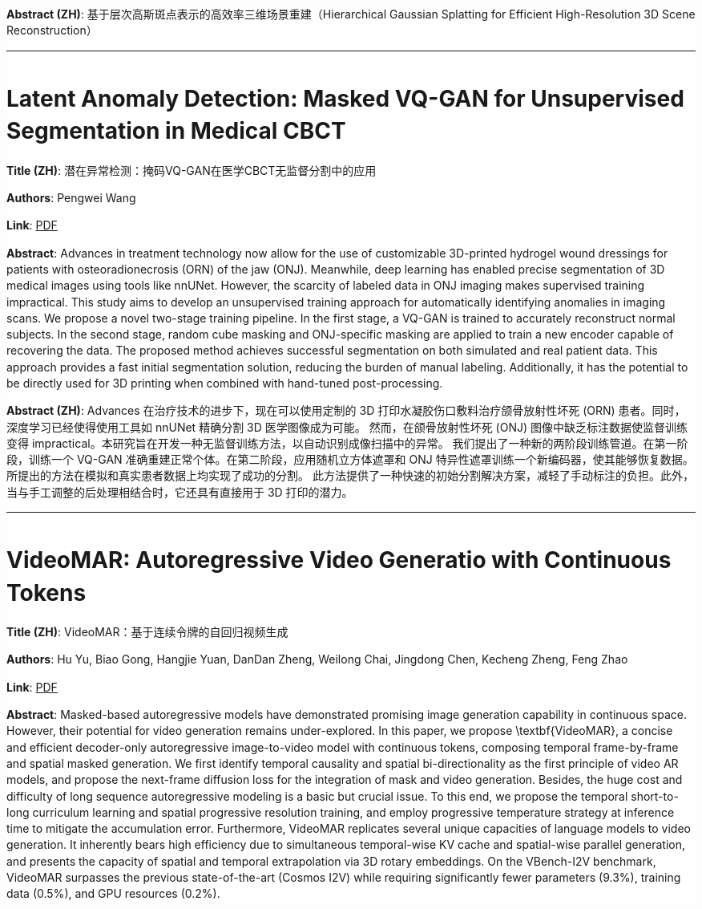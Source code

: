 **Abstract (ZH)**: 基于层次高斯斑点表示的高效率三维场景重建（Hierarchical Gaussian Splatting for Efficient High-Resolution 3D Scene Reconstruction） 

---
# Latent Anomaly Detection: Masked VQ-GAN for Unsupervised Segmentation in Medical CBCT 

**Title (ZH)**: 潜在异常检测：掩码VQ-GAN在医学CBCT无监督分割中的应用 

**Authors**: Pengwei Wang  

**Link**: [PDF](https://arxiv.org/pdf/2506.14209)  

**Abstract**: Advances in treatment technology now allow for the use of customizable 3D-printed hydrogel wound dressings for patients with osteoradionecrosis (ORN) of the jaw (ONJ). Meanwhile, deep learning has enabled precise segmentation of 3D medical images using tools like nnUNet.
However, the scarcity of labeled data in ONJ imaging makes supervised training impractical. This study aims to develop an unsupervised training approach for automatically identifying anomalies in imaging scans.
We propose a novel two-stage training pipeline. In the first stage, a VQ-GAN is trained to accurately reconstruct normal subjects. In the second stage, random cube masking and ONJ-specific masking are applied to train a new encoder capable of recovering the data.
The proposed method achieves successful segmentation on both simulated and real patient data.
This approach provides a fast initial segmentation solution, reducing the burden of manual labeling. Additionally, it has the potential to be directly used for 3D printing when combined with hand-tuned post-processing. 

**Abstract (ZH)**: Advances 在治疗技术的进步下，现在可以使用定制的 3D 打印水凝胶伤口敷料治疗颌骨放射性坏死 (ORN) 患者。同时，深度学习已经使得使用工具如 nnUNet 精确分割 3D 医学图像成为可能。
然而，在颌骨放射性坏死 (ONJ) 图像中缺乏标注数据使监督训练变得 impractical。本研究旨在开发一种无监督训练方法，以自动识别成像扫描中的异常。
我们提出了一种新的两阶段训练管道。在第一阶段，训练一个 VQ-GAN 准确重建正常个体。在第二阶段，应用随机立方体遮罩和 ONJ 特异性遮罩训练一个新编码器，使其能够恢复数据。
所提出的方法在模拟和真实患者数据上均实现了成功的分割。
此方法提供了一种快速的初始分割解决方案，减轻了手动标注的负担。此外，当与手工调整的后处理相结合时，它还具有直接用于 3D 打印的潜力。 

---
# VideoMAR: Autoregressive Video Generatio with Continuous Tokens 

**Title (ZH)**: VideoMAR：基于连续令牌的自回归视频生成 

**Authors**: Hu Yu, Biao Gong, Hangjie Yuan, DanDan Zheng, Weilong Chai, Jingdong Chen, Kecheng Zheng, Feng Zhao  

**Link**: [PDF](https://arxiv.org/pdf/2506.14168)  

**Abstract**: Masked-based autoregressive models have demonstrated promising image generation capability in continuous space. However, their potential for video generation remains under-explored. In this paper, we propose \textbf{VideoMAR}, a concise and efficient decoder-only autoregressive image-to-video model with continuous tokens, composing temporal frame-by-frame and spatial masked generation. We first identify temporal causality and spatial bi-directionality as the first principle of video AR models, and propose the next-frame diffusion loss for the integration of mask and video generation. Besides, the huge cost and difficulty of long sequence autoregressive modeling is a basic but crucial issue. To this end, we propose the temporal short-to-long curriculum learning and spatial progressive resolution training, and employ progressive temperature strategy at inference time to mitigate the accumulation error. Furthermore, VideoMAR replicates several unique capacities of language models to video generation. It inherently bears high efficiency due to simultaneous temporal-wise KV cache and spatial-wise parallel generation, and presents the capacity of spatial and temporal extrapolation via 3D rotary embeddings. On the VBench-I2V benchmark, VideoMAR surpasses the previous state-of-the-art (Cosmos I2V) while requiring significantly fewer parameters ($9.3\%$), training data ($0.5\%$), and GPU resources ($0.2\%$). 
